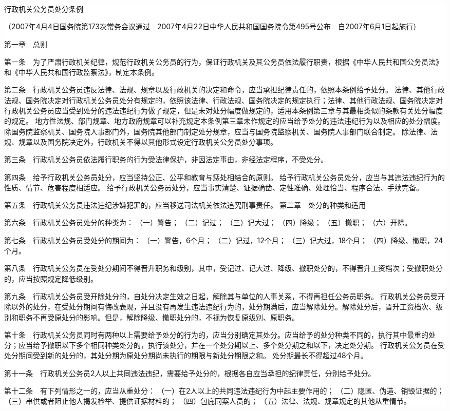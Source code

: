 行政机关公务员处分条例

（2007年4月4日国务院第173次常务会议通过 2007年4月22日中华人民共和国国务院令第495号公布 自2007年6月1日起施行）

第一章　总则


第一条　为了严肃行政机关纪律，规范行政机关公务员的行为，保证行政机关及其公务员依法履行职责，根据《中华人民共和国公务员法》和《中华人民共和国行政监察法》，制定本条例。

第二条　行政机关公务员违反法律、法规、规章以及行政机关的决定和命令，应当承担纪律责任的，依照本条例给予处分。
法律、其他行政法规、国务院决定对行政机关公务员处分有规定的，依照该法律、行政法规、国务院决定的规定执行；法律、其他行政法规、国务院决定对行政机关公务员应当受到处分的违法违纪行为做了规定，但是未对处分幅度做规定的，适用本条例第三章与其最相类似的条款有关处分幅度的规定。
地方性法规、部门规章、地方政府规章可以补充规定本条例第三章未作规定的应当给予处分的违法违纪行为以及相应的处分幅度。除国务院监察机关、国务院人事部门外，国务院其他部门制定处分规章，应当与国务院监察机关、国务院人事部门联合制定。
除法律、法规、规章以及国务院决定外，行政机关不得以其他形式设定行政机关公务员处分事项。

第三条　行政机关公务员依法履行职务的行为受法律保护，非因法定事由，非经法定程序，不受处分。

第四条　给予行政机关公务员处分，应当坚持公正、公平和教育与惩处相结合的原则。
给予行政机关公务员处分，应当与其违法违纪行为的性质、情节、危害程度相适应。
给予行政机关公务员处分，应当事实清楚、证据确凿、定性准确、处理恰当、程序合法、手续完备。

第五条　行政机关公务员违法违纪涉嫌犯罪的，应当移送司法机关依法追究刑事责任。
第二章　处分的种类和适用


第六条　行政机关公务员处分的种类为：
（一）警告；
（二）记过；
（三）记大过；
（四）降级；
（五）撤职；
（六）开除。

第七条　行政机关公务员受处分的期间为：
（一）警告，6个月；
（二）记过，12个月；
（三）记大过，18个月；
（四）降级、撤职，24个月。

第八条　行政机关公务员在受处分期间不得晋升职务和级别，其中，受记过、记大过、降级、撤职处分的，不得晋升工资档次；受撤职处分的，应当按照规定降低级别。

第九条　行政机关公务员受开除处分的，自处分决定生效之日起，解除其与单位的人事关系，不得再担任公务员职务。
行政机关公务员受开除以外的处分，在受处分期间有悔改表现，并且没有再发生违法违纪行为的，处分期满后，应当解除处分。解除处分后，晋升工资档次、级别和职务不再受原处分的影响。但是，解除降级、撤职处分的，不视为恢复原级别、原职务。

第十条　行政机关公务员同时有两种以上需要给予处分的行为的，应当分别确定其处分。应当给予的处分种类不同的，执行其中最重的处分；应当给予撤职以下多个相同种类处分的，执行该处分，并在一个处分期以上、多个处分期之和以下，决定处分期。
行政机关公务员在受处分期间受到新的处分的，其处分期为原处分期尚未执行的期限与新处分期限之和。
处分期最长不得超过48个月。

第十一条　行政机关公务员2人以上共同违法违纪，需要给予处分的，根据各自应当承担的纪律责任，分别给予处分。

第十二条　有下列情形之一的，应当从重处分：
（一）在2人以上的共同违法违纪行为中起主要作用的；
（二）隐匿、伪造、销毁证据的；
（三）串供或者阻止他人揭发检举、提供证据材料的；
（四）包庇同案人员的；
（五）法律、法规、规章规定的其他从重情节。

